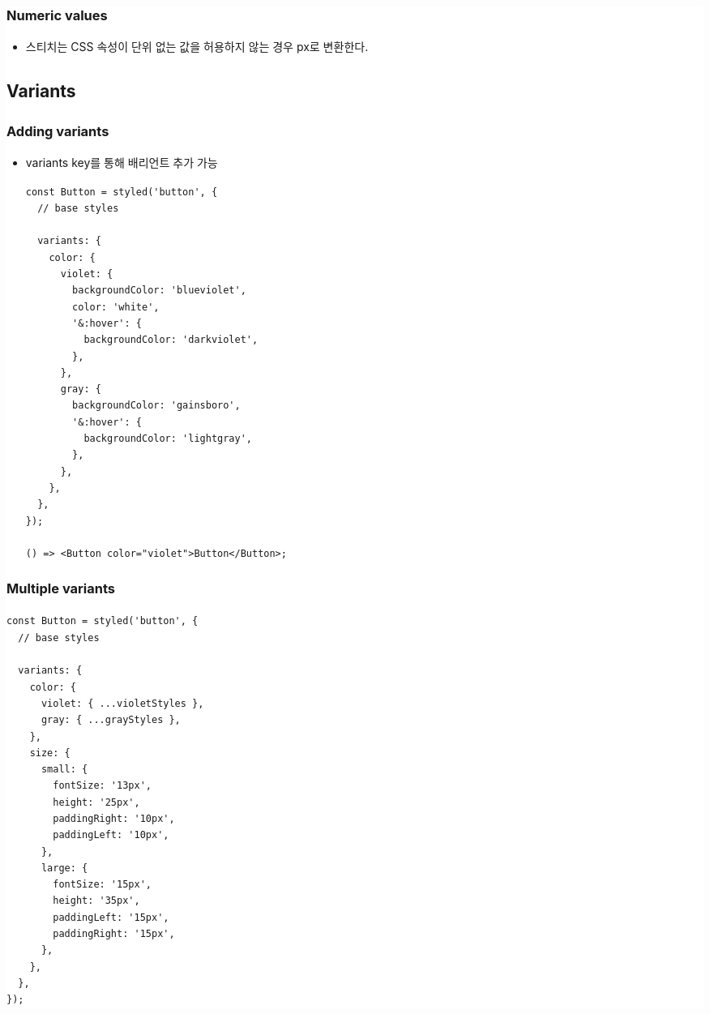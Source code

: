 ### Numeric values

- 스티치는 CSS 속성이 단위 없는 값을 허용하지 않는 경우 px로 변환한다.

## Variants

### Adding variants

- variants key를 통해 배리언트 추가 가능
    
    ```tsx
    const Button = styled('button', {
      // base styles
    
      variants: {
        color: {
          violet: {
            backgroundColor: 'blueviolet',
            color: 'white',
            '&:hover': {
              backgroundColor: 'darkviolet',
            },
          },
          gray: {
            backgroundColor: 'gainsboro',
            '&:hover': {
              backgroundColor: 'lightgray',
            },
          },
        },
      },
    });
    
    () => <Button color="violet">Button</Button>;
    ```
    

### Multiple variants

```tsx
const Button = styled('button', {
  // base styles

  variants: {
    color: {
      violet: { ...violetStyles },
      gray: { ...grayStyles },
    },
    size: {
      small: {
        fontSize: '13px',
        height: '25px',
        paddingRight: '10px',
        paddingLeft: '10px',
      },
      large: {
        fontSize: '15px',
        height: '35px',
        paddingLeft: '15px',
        paddingRight: '15px',
      },
    },
  },
});

```